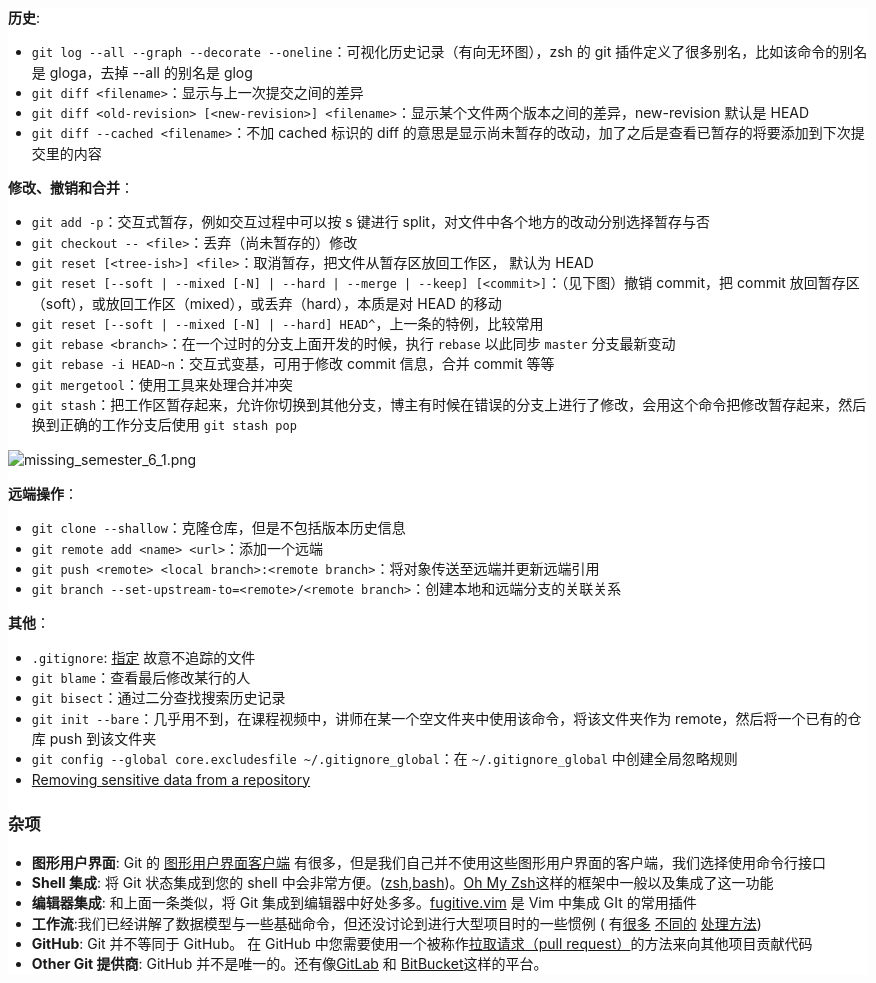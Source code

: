 **历史**:

*   `git log --all --graph --decorate --oneline`：可视化历史记录（有向无环图），zsh 的 git 插件定义了很多别名，比如该命令的别名是 gloga，去掉 --all 的别名是 glog
*   `git diff <filename>`：显示与上一次提交之间的差异
*   `git diff <old-revision> [<new-revision>] <filename>`：显示某个文件两个版本之间的差异，new-revision 默认是 HEAD
*   `git diff --cached <filename>`：不加 cached 标识的 diff 的意思是显示尚未暂存的改动，加了之后是查看已暂存的将要添加到下次提交里的内容

**修改、撤销和合并**：

*   `git add -p`：交互式暂存，例如交互过程中可以按 s 键进行 split，对文件中各个地方的改动分别选择暂存与否
*   `git checkout -- <file>`：丢弃（尚未暂存的）修改
*   `git reset [<tree-ish>] <file>`：取消暂存，把文件从暂存区放回工作区，<tree-ish> 默认为 HEAD
*   `git reset [--soft | --mixed [-N] | --hard | --merge | --keep] [<commit>]`：（见下图）撤销 commit，把 commit 放回暂存区（soft），或放回工作区（mixed），或丢弃（hard），本质是对 HEAD 的移动
*   `git reset [--soft | --mixed [-N] | --hard] HEAD^`，上一条的特例，比较常用
*   `git rebase <branch>`：在一个过时的分支上面开发的时候，执行 `rebase` 以此同步 `master` 分支最新变动
*   `git rebase -i HEAD~n`：交互式变基，可用于修改 commit 信息，合并 commit 等等
*   `git mergetool`：使用工具来处理合并冲突
*   `git stash`：把工作区暂存起来，允许你切换到其他分支，博主有时候在错误的分支上进行了修改，会用这个命令把修改暂存起来，然后换到正确的工作分支后使用 `git stash pop`

![missing_semester_6_1.png](https://gitee.com/wine99/pics/raw/master/2021/01/missing_semester_6_1.png)

**远端操作**：

*   `git clone --shallow`：克隆仓库，但是不包括版本历史信息
*   `git remote add <name> <url>`：添加一个远端
*   `git push <remote> <local branch>:<remote branch>`：将对象传送至远端并更新远端引用
*   `git branch --set-upstream-to=<remote>/<remote branch>`：创建本地和远端分支的关联关系

**其他**：

*   `.gitignore`: [指定](https://git-scm.com/docs/gitignore) 故意不追踪的文件
*   `git blame`：查看最后修改某行的人
*   `git bisect`：通过二分查找搜索历史记录
*   `git init --bare`：几乎用不到，在课程视频中，讲师在某一个空文件夹中使用该命令，将该文件夹作为 remote，然后将一个已有的仓库 push 到该文件夹
*   `git config --global core.excludesfile ~/.gitignore_global`：在 `~/.gitignore_global` 中创建全局忽略规则
*   [Removing sensitive data from a repository](https://docs.github.com/en/github/authenticating-to-github/removing-sensitive-data-from-a-repository)

### 杂项

*   **图形用户界面**: Git 的 [图形用户界面客户端](https://git-scm.com/downloads/guis) 有很多，但是我们自己并不使用这些图形用户界面的客户端，我们选择使用命令行接口
*   **Shell 集成**: 将 Git 状态集成到您的 shell 中会非常方便。([zsh](https://github.com/olivierverdier/zsh-git-prompt),[bash](https://github.com/magicmonty/bash-git-prompt))。[Oh My Zsh](https://github.com/ohmyzsh/ohmyzsh)这样的框架中一般以及集成了这一功能
*   **编辑器集成**: 和上面一条类似，将 Git 集成到编辑器中好处多多。[fugitive.vim](https://github.com/tpope/vim-fugitive) 是 Vim 中集成 GIt 的常用插件
*   **工作流**:我们已经讲解了数据模型与一些基础命令，但还没讨论到进行大型项目时的一些惯例 ( 有[很多](https://nvie.com/posts/a-successful-git-branching-model/) [不同的](https://www.endoflineblog.com/gitflow-considered-harmful) [处理方法](https://www.atlassian.com/git/tutorials/comparing-workflows/gitflow-workflow))
*   **GitHub**: Git 并不等同于 GitHub。 在 GitHub 中您需要使用一个被称作[拉取请求（pull request）](https://help.github.com/en/github/collaborating-with-issues-and-pull-requests/about-pull-requests)的方法来向其他项目贡献代码
*   **Other Git 提供商**: GitHub 并不是唯一的。还有像[GitLab](https://about.gitlab.com/) 和 [BitBucket](https://bitbucket.org/)这样的平台。
